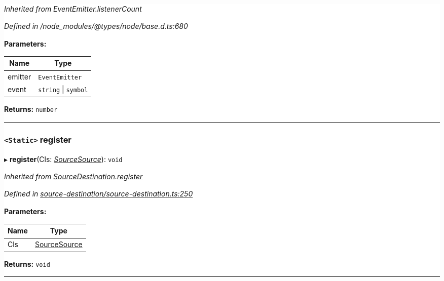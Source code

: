 *Inherited from EventEmitter.listenerCount*

*Defined in /node_modules/@types/node/base.d.ts:680*

**Parameters:**

| Name | Type |
| ------ | ------ |
| emitter | `EventEmitter` |
| event | `string` \| `symbol` |

**Returns:** `number`

___
<a id="register"></a>

### `<Static>` register

▸ **register**(Cls: *[SourceSource](sourcesource.md)*): `void`

*Inherited from [SourceDestination](sourcedestination.md).[register](sourcedestination.md#register)*

*Defined in [source-destination/source-destination.ts:250](https://github.com/balena-io-modules/etcher-sdk/blob/050d15d/lib/source-destination/source-destination.ts#L250)*

**Parameters:**

| Name | Type |
| ------ | ------ |
| Cls | [SourceSource](sourcesource.md) |

**Returns:** `void`

___

